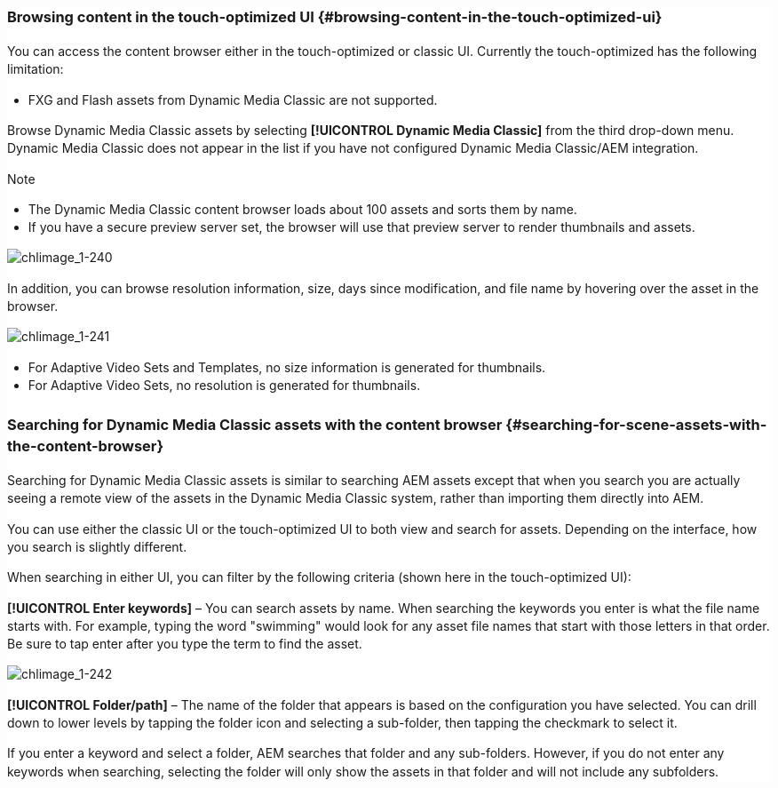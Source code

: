 ### Browsing content in the touch-optimized UI {#browsing-content-in-the-touch-optimized-ui}

You can access the content browser either in the touch-optimized or classic UI. Currently the touch-optimized has the following limitation:

* FXG and Flash assets from Dynamic Media Classic are not supported.

Browse Dynamic Media Classic assets by selecting **[!UICONTROL Dynamic Media Classic]** from the third drop-down menu. Dynamic Media Classic does not appear in the list if you have not configured Dynamic Media Classic/AEM integration.

>[!NOTE]
>
>* The Dynamic Media Classic content browser loads about 100 assets and sorts them by name.
>* If you have a secure preview server set, the browser will use that preview server to render thumbnails and assets.
>

![chlimage_1-240](assets/chlimage_1-240.png)

In addition, you can browse resolution information, size, days since modification, and file name by hovering over the asset in the browser.

![chlimage_1-241](assets/chlimage_1-241.png)

* For Adaptive Video Sets and Templates, no size information is generated for thumbnails.
* For Adaptive Video Sets, no resolution is generated for thumbnails.

### Searching for Dynamic Media Classic assets with the content browser {#searching-for-scene-assets-with-the-content-browser}

Searching for Dynamic Media Classic assets is similar to searching AEM assets except that when you search you are actually seeing a remote view of the assets in the Dynamic Media Classic system, rather than importing them directly into AEM.

You can use either the classic UI or the touch-optimized UI to both view and search for assets. Depending on the interface, how you search is slightly different.

When searching in either UI, you can filter by the following criteria (shown here in the touch-optimized UI):

**[!UICONTROL Enter keywords]** &ndash; You can search assets by name. When searching the keywords you enter is what the file name starts with. For example, typing the word "swimming" would look for any asset file names that start with those letters in that order. Be sure to tap enter after you type the term to find the asset.

![chlimage_1-242](assets/chlimage_1-242.png)

**[!UICONTROL Folder/path]** &ndash; The name of the folder that appears is based on the configuration you have selected. You can drill down to lower levels by tapping the folder icon and selecting a sub-folder, then tapping the checkmark to select it.

If you enter a keyword and select a folder, AEM searches that folder and any sub-folders. However, if you do not enter any keywords when searching, selecting the folder will only show the assets in that folder and will not include any subfolders.
